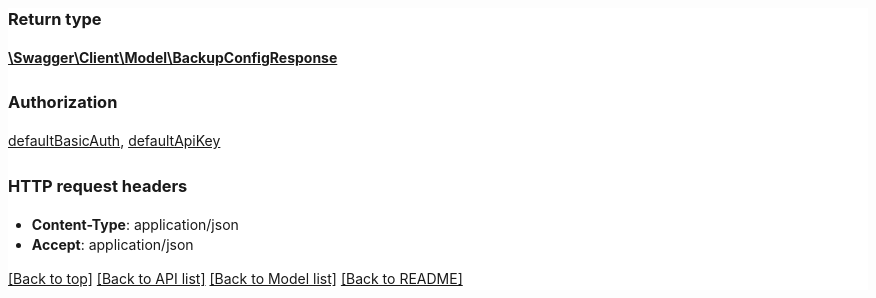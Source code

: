 ### Return type

[**\Swagger\Client\Model\BackupConfigResponse**](../Model/BackupConfigResponse.md)

### Authorization

[defaultBasicAuth](../../README.md#defaultBasicAuth), [defaultApiKey](../../README.md#defaultApiKey)

### HTTP request headers

 - **Content-Type**: application/json
 - **Accept**: application/json

[[Back to top]](#) [[Back to API list]](../../README.md#documentation-for-api-endpoints) [[Back to Model list]](../../README.md#documentation-for-models) [[Back to README]](../../README.md)

